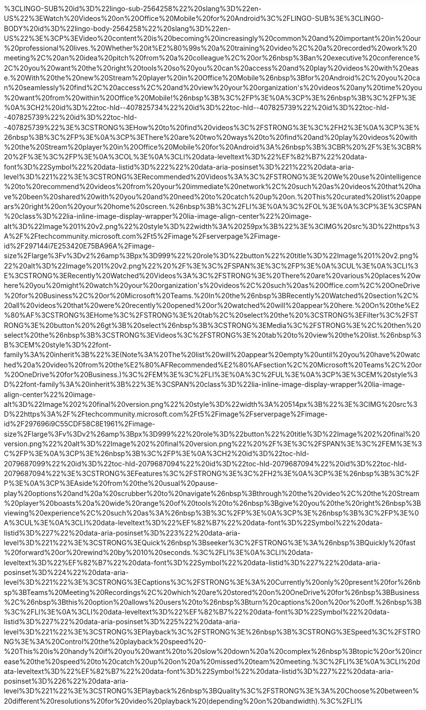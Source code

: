 %3CLINGO-SUB%20id%3D%22lingo-sub-2564258%22%20slang%3D%22en-US%22%3EWatch%20Videos%20on%20Office%20Mobile%20for%20Android%3C%2FLINGO-SUB%3E%3CLINGO-BODY%20id%3D%22lingo-body-2564258%22%20slang%3D%22en-US%22%3E%3CP%3EVideo%20content%20is%20becoming%20increasingly%20common%20and%20important%20in%20our%20professional%20lives.%20Whether%20it%E2%80%99s%20a%20training%20video%2C%20a%20recorded%20work%20meeting%2C%20an%20idea%20pitch%20from%20a%20colleague%2C%20or%26nbsp%3Ban%20executive%20conference%2C%20you%20want%20the%20right%20tools%20so%20you%20can%20access%20and%20play%20videos%20with%20ease.%20With%20the%20new%20Stream%20player%20in%20Office%20Mobile%26nbsp%3Bfor%20Android%2C%20you%20can%20seamlessly%20find%2C%20access%2C%20and%20view%20your%20organization\'s%20videos%20any%20time%20you%20want%20from%20within%20Office%20Mobile!%26nbsp%3B%3C%2FP%3E%0A%3CP%3E%26nbsp%3B%3C%2FP%3E%0A%3CH2%20id%3D%22toc-hId\--407825734%22%20id%3D%22toc-hId\--407825739%22%20id%3D%22toc-hId\--407825739%22%20id%3D%22toc-hId\--407825739%22%3E%3CSTRONG%3EHow%20to%20find%20videos%3C%2FSTRONG%3E%3C%2FH2%3E%0A%3CP%3E%26nbsp%3B%3C%2FP%3E%0A%3CP%3EThere%20are%20two%20ways%20to%20find%20and%20play%20videos%20with%20the%20Stream%20player%20in%20Office%20Mobile%20for%20Android%3A%26nbsp%3B%3CBR%20%2F%3E%3CBR%20%2F%3E%3C%2FP%3E%0A%3COL%3E%0A%3CLI%20data-leveltext%3D%22%EF%82%B7%22%20data-font%3D%22Symbol%22%20data-listid%3D%222%22%20data-aria-posinset%3D%221%22%20data-aria-level%3D%221%22%3E%3CSTRONG%3ERecommended%20Videos%3A%3C%2FSTRONG%3E%20We%20use%20intelligence%20to%20recommend%20videos%20from%20your%20immediate%20network%2C%20such%20as%20videos%20that%20have%20been%20shared%20with%20you%20and%20need%20to%20catch%20up%20on.%20This%20curated%20list%20appears%20right%20on%20your%20home%20screen.%26nbsp%3B%3C%2FLI%3E%0A%3C%2FOL%3E%0A%3CP%3E%3CSPAN%20class%3D%22lia-inline-image-display-wrapper%20lia-image-align-center%22%20image-alt%3D%22Image%201%20v2.png%22%20style%3D%22width%3A%20259px%3B%22%3E%3CIMG%20src%3D%22https%3A%2F%2Ftechcommunity.microsoft.com%2Ft5%2Fimage%2Fserverpage%2Fimage-id%2F297144i7E253420E75BA96A%2Fimage-size%2Flarge%3Fv%3Dv2%26amp%3Bpx%3D999%22%20role%3D%22button%22%20title%3D%22Image%201%20v2.png%22%20alt%3D%22Image%201%20v2.png%22%20%2F%3E%3C%2FSPAN%3E%3C%2FP%3E%0A%3CUL%3E%0A%3CLI%3E%3CSTRONG%3ERecently%20Watched%20Videos%3A%3C%2FSTRONG%3E%20There%20are%20various%20places%20where%20you%20might%20watch%20your%20organization\'s%20videos%2C%20such%20as%20Office.com%2C%20OneDrive%20for%20Business%2C%20or%20Microsoft%20Teams.%20In%20the%26nbsp%3BRecently%20Watched%20section%2C%20all%20videos%20that%20were%20recently%20opened%20or%20watched%20will%20appear%20here.%20On%20the%E2%80%AF%3CSTRONG%3EHome%3C%2FSTRONG%3E%20tab%2C%20select%20the%20%3CSTRONG%3EFilter%3C%2FSTRONG%3E%20button%20%26gt%3B%20select%26nbsp%3B%3CSTRONG%3EMedia%3C%2FSTRONG%3E%2C%20then%20select%20the%26nbsp%3B%3CSTRONG%3EVideos%3C%2FSTRONG%3E%20tab%20to%20view%20the%20list.%26nbsp%3B%3CEM%20style%3D%22font-family%3A%20inherit%3B%22%3E(Note%3A%20The%20list%20will%20appear%20empty%20until%20you%20have%20watched%20a%20video%20from%20the%E2%80%AFRecommended%E2%80%AFsection%2C%20Microsoft%20Teams%2C%20or%20OneDrive%20for%20Business.)%3C%2FEM%3E%3C%2FLI%3E%0A%3C%2FUL%3E%0A%3CP%3E%3CEM%20style%3D%22font-family%3A%20inherit%3B%22%3E%3CSPAN%20class%3D%22lia-inline-image-display-wrapper%20lia-image-align-center%22%20image-alt%3D%22Image%202%20final%20version.png%22%20style%3D%22width%3A%20514px%3B%22%3E%3CIMG%20src%3D%22https%3A%2F%2Ftechcommunity.microsoft.com%2Ft5%2Fimage%2Fserverpage%2Fimage-id%2F297696i9C55CDF58C8E1961%2Fimage-size%2Flarge%3Fv%3Dv2%26amp%3Bpx%3D999%22%20role%3D%22button%22%20title%3D%22Image%202%20final%20version.png%22%20alt%3D%22Image%202%20final%20version.png%22%20%2F%3E%3C%2FSPAN%3E%3C%2FEM%3E%3C%2FP%3E%0A%3CP%3E%26nbsp%3B%3C%2FP%3E%0A%3CH2%20id%3D%22toc-hId-2079687099%22%20id%3D%22toc-hId-2079687094%22%20id%3D%22toc-hId-2079687094%22%20id%3D%22toc-hId-2079687094%22%3E%3CSTRONG%3EFeatures%3C%2FSTRONG%3E%3C%2FH2%3E%0A%3CP%3E%26nbsp%3B%3C%2FP%3E%0A%3CP%3EAside%20from%20the%20usual%20pause-play%20options%20and%20a%20scrubber%20to%20navigate%26nbsp%3Bthrough%20the%20video%2C%20the%20Stream%20player%20boasts%20a%20wide%20range%20of%20tools%20to%26nbsp%3Bgive%20you%20the%20right%26nbsp%3Bviewing%20experience%2C%20such%20as%3A%26nbsp%3B%3C%2FP%3E%0A%3CP%3E%26nbsp%3B%3C%2FP%3E%0A%3CUL%3E%0A%3CLI%20data-leveltext%3D%22%EF%82%B7%22%20data-font%3D%22Symbol%22%20data-listid%3D%227%22%20data-aria-posinset%3D%223%22%20data-aria-level%3D%221%22%3E%3CSTRONG%3EQuick%26nbsp%3Bseeker%3C%2FSTRONG%3E%3A%26nbsp%3BQuickly%20fast%20forward%20or%20rewind%20by%2010%20seconds.%3C%2FLI%3E%0A%3CLI%20data-leveltext%3D%22%EF%82%B7%22%20data-font%3D%22Symbol%22%20data-listid%3D%227%22%20data-aria-posinset%3D%224%22%20data-aria-level%3D%221%22%3E%3CSTRONG%3ECaptions%3C%2FSTRONG%3E%3A%20Currently%20only%20present%20for%26nbsp%3BTeams%20Meeting%20Recordings%2C%20which%20are%20stored%20on%20OneDrive%20for%26nbsp%3BBusiness%2C%26nbsp%3Bthis%20option%20allows%20users%20to%26nbsp%3Bturn%20captions%20on%20or%20off.%26nbsp%3B%3C%2FLI%3E%0A%3CLI%20data-leveltext%3D%22%EF%82%B7%22%20data-font%3D%22Symbol%22%20data-listid%3D%227%22%20data-aria-posinset%3D%225%22%20data-aria-level%3D%221%22%3E%3CSTRONG%3EPlayback%3C%2FSTRONG%3E%26nbsp%3B%3CSTRONG%3ESpeed%3C%2FSTRONG%3E%3A%20Control%20the%20playback%20speed%20-%20This%20is%20handy%20if%20you%20want%20to%20slow%20down%20a%20complex%26nbsp%3Btopic%20or%20increase%20the%20speed%20to%20catch%20up%20on%20a%20missed%20team%20meeting.%3C%2FLI%3E%0A%3CLI%20data-leveltext%3D%22%EF%82%B7%22%20data-font%3D%22Symbol%22%20data-listid%3D%227%22%20data-aria-posinset%3D%226%22%20data-aria-level%3D%221%22%3E%3CSTRONG%3EPlayback%26nbsp%3BQuality%3C%2FSTRONG%3E%3A%20Choose%20between%20different%20resolutions%20for%20video%20playback%20(depending%20on%20bandwidth).%3C%2FLI%
